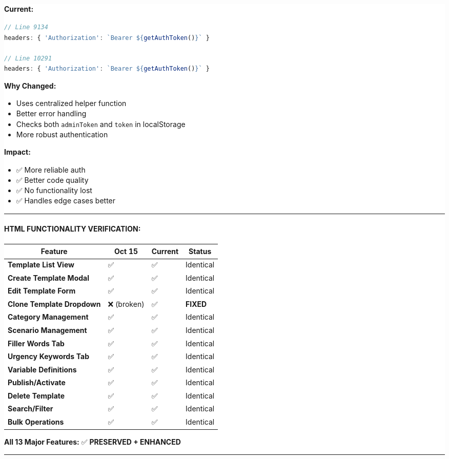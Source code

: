 **Current:**
```javascript
// Line 9134
headers: { 'Authorization': `Bearer ${getAuthToken()}` }

// Line 10291
headers: { 'Authorization': `Bearer ${getAuthToken()}` }
```

**Why Changed:**
- Uses centralized helper function
- Better error handling
- Checks both `adminToken` and `token` in localStorage
- More robust authentication

**Impact:**
- ✅ More reliable auth
- ✅ Better code quality
- ✅ No functionality lost
- ✅ Handles edge cases better

---

#### **HTML FUNCTIONALITY VERIFICATION:**

| Feature | Oct 15 | Current | Status |
|---------|--------|---------|--------|
| **Template List View** | ✅ | ✅ | Identical |
| **Create Template Modal** | ✅ | ✅ | Identical |
| **Edit Template Form** | ✅ | ✅ | Identical |
| **Clone Template Dropdown** | ❌ (broken) | ✅ | **FIXED** |
| **Category Management** | ✅ | ✅ | Identical |
| **Scenario Management** | ✅ | ✅ | Identical |
| **Filler Words Tab** | ✅ | ✅ | Identical |
| **Urgency Keywords Tab** | ✅ | ✅ | Identical |
| **Variable Definitions** | ✅ | ✅ | Identical |
| **Publish/Activate** | ✅ | ✅ | Identical |
| **Delete Template** | ✅ | ✅ | Identical |
| **Search/Filter** | ✅ | ✅ | Identical |
| **Bulk Operations** | ✅ | ✅ | Identical |

**All 13 Major Features:** ✅ **PRESERVED + ENHANCED**

---
